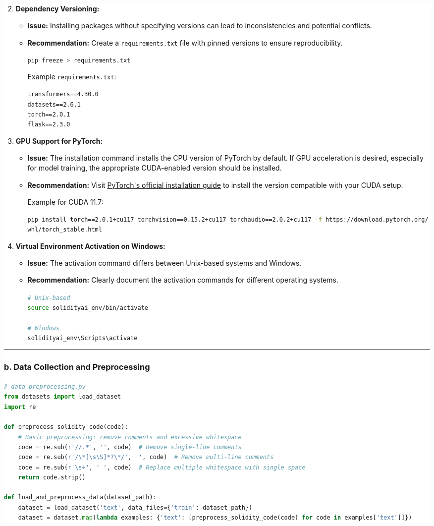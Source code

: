 2. **Dependency Versioning:**
   - **Issue:** Installing packages without specifying versions can lead to inconsistencies and potential conflicts.
   - **Recommendation:** Create a `requirements.txt` file with pinned versions to ensure reproducibility.

     ```bash
     pip freeze > requirements.txt
     ```

     Example `requirements.txt`:

     ```
     transformers==4.30.0
     datasets==2.6.1
     torch==2.0.1
     flask==2.3.0
     ```

3. **GPU Support for PyTorch:**
   - **Issue:** The installation command installs the CPU version of PyTorch by default. If GPU acceleration is desired, especially for model training, the appropriate CUDA-enabled version should be installed.
   - **Recommendation:** Visit [PyTorch's official installation guide](https://pytorch.org/get-started/locally/) to install the version compatible with your CUDA setup.

     Example for CUDA 11.7:

     ```bash
     pip install torch==2.0.1+cu117 torchvision==0.15.2+cu117 torchaudio==2.0.2+cu117 -f https://download.pytorch.org/whl/torch_stable.html
     ```

4. **Virtual Environment Activation on Windows:**
   - **Issue:** The activation command differs between Unix-based systems and Windows.
   - **Recommendation:** Clearly document the activation commands for different operating systems.

     ```bash
     # Unix-based
     source solidityai_env/bin/activate

     # Windows
     solidityai_env\Scripts\activate
     ```

---

### **b. Data Collection and Preprocessing**

```python
# data_preprocessing.py
from datasets import load_dataset
import re

def preprocess_solidity_code(code):
    # Basic preprocessing: remove comments and excessive whitespace
    code = re.sub(r'//.*', '', code)  # Remove single-line comments
    code = re.sub(r'/\*[\s\S]*?\*/', '', code)  # Remove multi-line comments
    code = re.sub(r'\s+', ' ', code)  # Replace multiple whitespace with single space
    return code.strip()

def load_and_preprocess_data(dataset_path):
    dataset = load_dataset('text', data_files={'train': dataset_path})
    dataset = dataset.map(lambda examples: {'text': [preprocess_solidity_code(code) for code in examples['text']]})
```